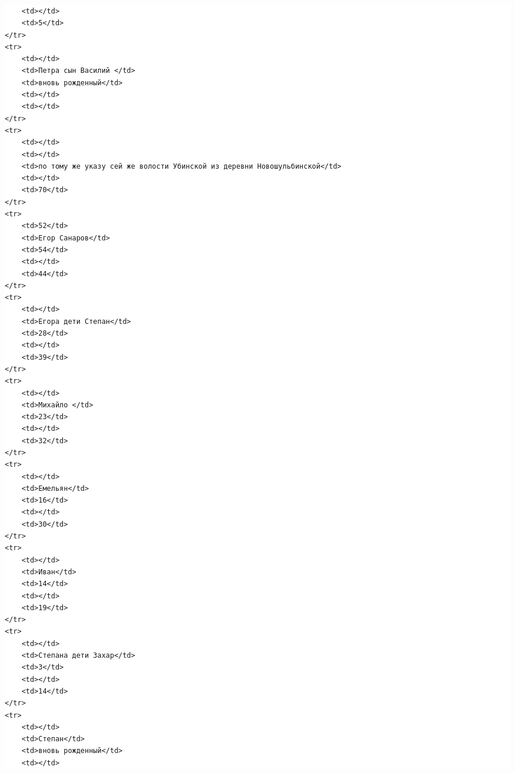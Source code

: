         <td></td>
        <td>5</td>
    </tr>
    <tr>
        <td></td>
        <td>Петра сын Василий </td>
        <td>вновь рожденный</td>
        <td></td>
        <td></td>
    </tr>
    <tr>
        <td></td>
        <td></td>
        <td>по тому же указу сей же волости Убинской из деревни Новошульбинской</td>
        <td></td>
        <td>70</td>
    </tr>
    <tr>
        <td>52</td>
        <td>Егор Санаров</td>
        <td>54</td>
        <td></td>
        <td>44</td>
    </tr>
    <tr>
        <td></td>
        <td>Егора дети Степан</td>
        <td>28</td>
        <td></td>
        <td>39</td>
    </tr>
    <tr>
        <td></td>
        <td>Михайло </td>
        <td>23</td>
        <td></td>
        <td>32</td>
    </tr>
    <tr>
        <td></td>
        <td>Емельян</td>
        <td>16</td>
        <td></td>
        <td>30</td>
    </tr>
    <tr>
        <td></td>
        <td>Иван</td>
        <td>14</td>
        <td></td>
        <td>19</td>
    </tr>
    <tr>
        <td></td>
        <td>Степана дети Захар</td>
        <td>3</td>
        <td></td>
        <td>14</td>
    </tr>
    <tr>
        <td></td>
        <td>Степан</td>
        <td>вновь рожденный</td>
        <td></td>